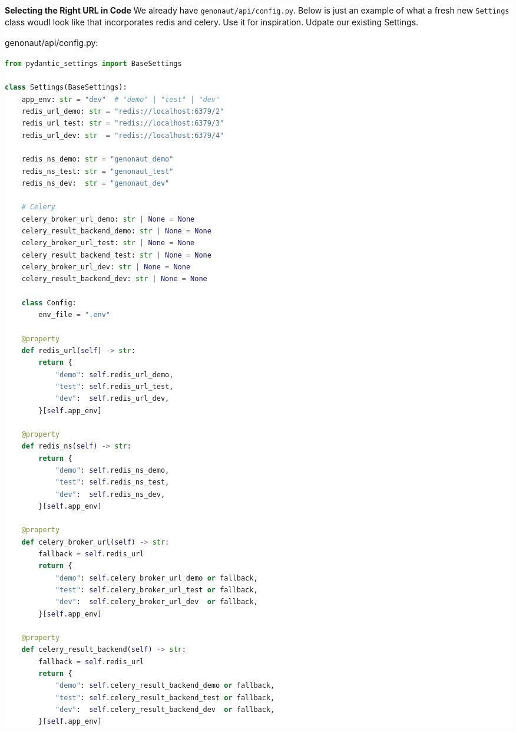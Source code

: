 **Selecting the Right URL in Code**
We already have `genonaut/api/config.py`. Below is just an example of what a fresh new `Settings` class woudl look like 
that incorporates redis and celery. Use it for inspiration. Udpate our existing Settings.

genonaut/api/config.py:
```python
from pydantic_settings import BaseSettings

class Settings(BaseSettings):
    app_env: str = "dev"  # "demo" | "test" | "dev"
    redis_url_demo: str = "redis://localhost:6379/2"
    redis_url_test: str = "redis://localhost:6379/3"
    redis_url_dev: str  = "redis://localhost:6379/4"

    redis_ns_demo: str = "genonaut_demo"
    redis_ns_test: str = "genonaut_test"
    redis_ns_dev:  str = "genonaut_dev"

    # Celery
    celery_broker_url_demo: str | None = None
    celery_result_backend_demo: str | None = None
    celery_broker_url_test: str | None = None
    celery_result_backend_test: str | None = None
    celery_broker_url_dev: str | None = None
    celery_result_backend_dev: str | None = None

    class Config:
        env_file = ".env"

    @property
    def redis_url(self) -> str:
        return {
            "demo": self.redis_url_demo,
            "test": self.redis_url_test,
            "dev":  self.redis_url_dev,
        }[self.app_env]

    @property
    def redis_ns(self) -> str:
        return {
            "demo": self.redis_ns_demo,
            "test": self.redis_ns_test,
            "dev":  self.redis_ns_dev,
        }[self.app_env]

    @property
    def celery_broker_url(self) -> str:
        fallback = self.redis_url
        return {
            "demo": self.celery_broker_url_demo or fallback,
            "test": self.celery_broker_url_test or fallback,
            "dev":  self.celery_broker_url_dev  or fallback,
        }[self.app_env]

    @property
    def celery_result_backend(self) -> str:
        fallback = self.redis_url
        return {
            "demo": self.celery_result_backend_demo or fallback,
            "test": self.celery_result_backend_test or fallback,
            "dev":  self.celery_result_backend_dev  or fallback,
        }[self.app_env]

```
